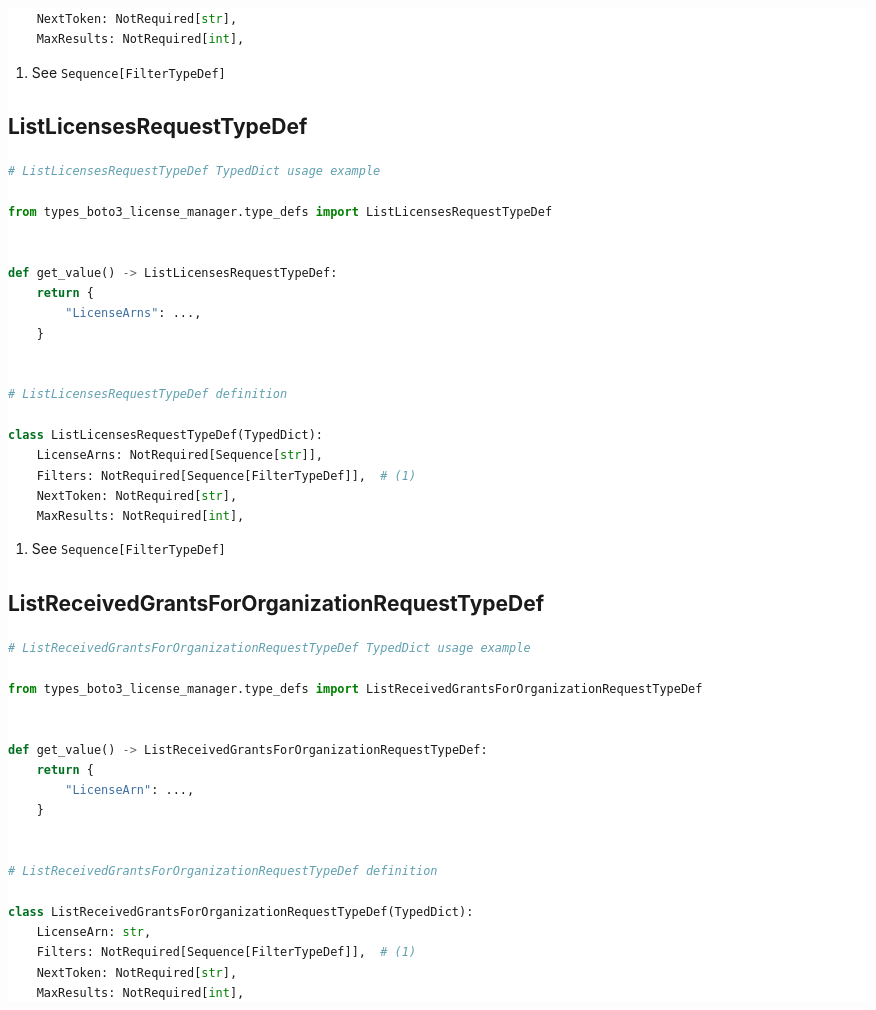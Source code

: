 ```python
    NextToken: NotRequired[str],
    MaxResults: NotRequired[int],
```

1. See `Sequence[FilterTypeDef]`

## ListLicensesRequestTypeDef

```python
# ListLicensesRequestTypeDef TypedDict usage example

from types_boto3_license_manager.type_defs import ListLicensesRequestTypeDef


def get_value() -> ListLicensesRequestTypeDef:
    return {
        "LicenseArns": ...,
    }


# ListLicensesRequestTypeDef definition

class ListLicensesRequestTypeDef(TypedDict):
    LicenseArns: NotRequired[Sequence[str]],
    Filters: NotRequired[Sequence[FilterTypeDef]],  # (1)
    NextToken: NotRequired[str],
    MaxResults: NotRequired[int],
```

1. See `Sequence[FilterTypeDef]`

## ListReceivedGrantsForOrganizationRequestTypeDef

```python
# ListReceivedGrantsForOrganizationRequestTypeDef TypedDict usage example

from types_boto3_license_manager.type_defs import ListReceivedGrantsForOrganizationRequestTypeDef


def get_value() -> ListReceivedGrantsForOrganizationRequestTypeDef:
    return {
        "LicenseArn": ...,
    }


# ListReceivedGrantsForOrganizationRequestTypeDef definition

class ListReceivedGrantsForOrganizationRequestTypeDef(TypedDict):
    LicenseArn: str,
    Filters: NotRequired[Sequence[FilterTypeDef]],  # (1)
    NextToken: NotRequired[str],
    MaxResults: NotRequired[int],
```
